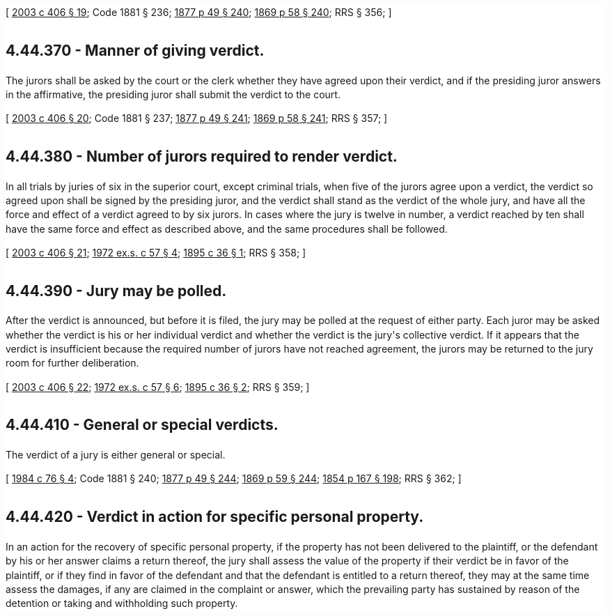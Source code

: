 \[ [2003 c 406 § 19](https://lawfilesext.leg.wa.gov/biennium/2003-04/Pdf/Bills/Session%20Laws/House/1675-S.SL.pdf?cite=2003%20c%20406%20§%2019); Code 1881 § 236; [1877 p 49 § 240](https://leg.wa.gov/CodeReviser/Pages/session_laws.aspx?cite=1877%20p%2049%20§%20240); [1869 p 58 § 240](https://leg.wa.gov/CodeReviser/Pages/session_laws.aspx?cite=1869%20p%2058%20§%20240); RRS § 356; \]

## 4.44.370 - Manner of giving verdict.
The jurors shall be asked by the court or the clerk whether they have agreed upon their verdict, and if the presiding juror answers in the affirmative, the presiding juror shall submit the verdict to the court.

\[ [2003 c 406 § 20](https://lawfilesext.leg.wa.gov/biennium/2003-04/Pdf/Bills/Session%20Laws/House/1675-S.SL.pdf?cite=2003%20c%20406%20§%2020); Code 1881 § 237; [1877 p 49 § 241](https://leg.wa.gov/CodeReviser/Pages/session_laws.aspx?cite=1877%20p%2049%20§%20241); [1869 p 58 § 241](https://leg.wa.gov/CodeReviser/Pages/session_laws.aspx?cite=1869%20p%2058%20§%20241); RRS § 357; \]

## 4.44.380 - Number of jurors required to render verdict.
In all trials by juries of six in the superior court, except criminal trials, when five of the jurors agree upon a verdict, the verdict so agreed upon shall be signed by the presiding juror, and the verdict shall stand as the verdict of the whole jury, and have all the force and effect of a verdict agreed to by six jurors. In cases where the jury is twelve in number, a verdict reached by ten shall have the same force and effect as described above, and the same procedures shall be followed.

\[ [2003 c 406 § 21](https://lawfilesext.leg.wa.gov/biennium/2003-04/Pdf/Bills/Session%20Laws/House/1675-S.SL.pdf?cite=2003%20c%20406%20§%2021); [1972 ex.s. c 57 § 4](https://leg.wa.gov/CodeReviser/documents/sessionlaw/1972ex1c57.pdf?cite=1972%20ex.s.%20c%2057%20§%204); [1895 c 36 § 1](https://leg.wa.gov/CodeReviser/documents/sessionlaw/1895c36.pdf?cite=1895%20c%2036%20§%201); RRS § 358; \]

## 4.44.390 - Jury may be polled.
After the verdict is announced, but before it is filed, the jury may be polled at the request of either party. Each juror may be asked whether the verdict is his or her individual verdict and whether the verdict is the jury's collective verdict. If it appears that the verdict is insufficient because the required number of jurors have not reached agreement, the jurors may be returned to the jury room for further deliberation.

\[ [2003 c 406 § 22](https://lawfilesext.leg.wa.gov/biennium/2003-04/Pdf/Bills/Session%20Laws/House/1675-S.SL.pdf?cite=2003%20c%20406%20§%2022); [1972 ex.s. c 57 § 6](https://leg.wa.gov/CodeReviser/documents/sessionlaw/1972ex1c57.pdf?cite=1972%20ex.s.%20c%2057%20§%206); [1895 c 36 § 2](https://leg.wa.gov/CodeReviser/documents/sessionlaw/1895c36.pdf?cite=1895%20c%2036%20§%202); RRS § 359; \]

## 4.44.410 - General or special verdicts.
The verdict of a jury is either general or special.

\[ [1984 c 76 § 4](https://leg.wa.gov/CodeReviser/documents/sessionlaw/1984c76.pdf?cite=1984%20c%2076%20§%204); Code 1881 § 240; [1877 p 49 § 244](https://leg.wa.gov/CodeReviser/Pages/session_laws.aspx?cite=1877%20p%2049%20§%20244); [1869 p 59 § 244](https://leg.wa.gov/CodeReviser/Pages/session_laws.aspx?cite=1869%20p%2059%20§%20244); [1854 p 167 § 198](https://leg.wa.gov/CodeReviser/Pages/session_laws.aspx?cite=1854%20p%20167%20§%20198); RRS § 362; \]

## 4.44.420 - Verdict in action for specific personal property.
In an action for the recovery of specific personal property, if the property has not been delivered to the plaintiff, or the defendant by his or her answer claims a return thereof, the jury shall assess the value of the property if their verdict be in favor of the plaintiff, or if they find in favor of the defendant and that the defendant is entitled to a return thereof, they may at the same time assess the damages, if any are claimed in the complaint or answer, which the prevailing party has sustained by reason of the detention or taking and withholding such property.
